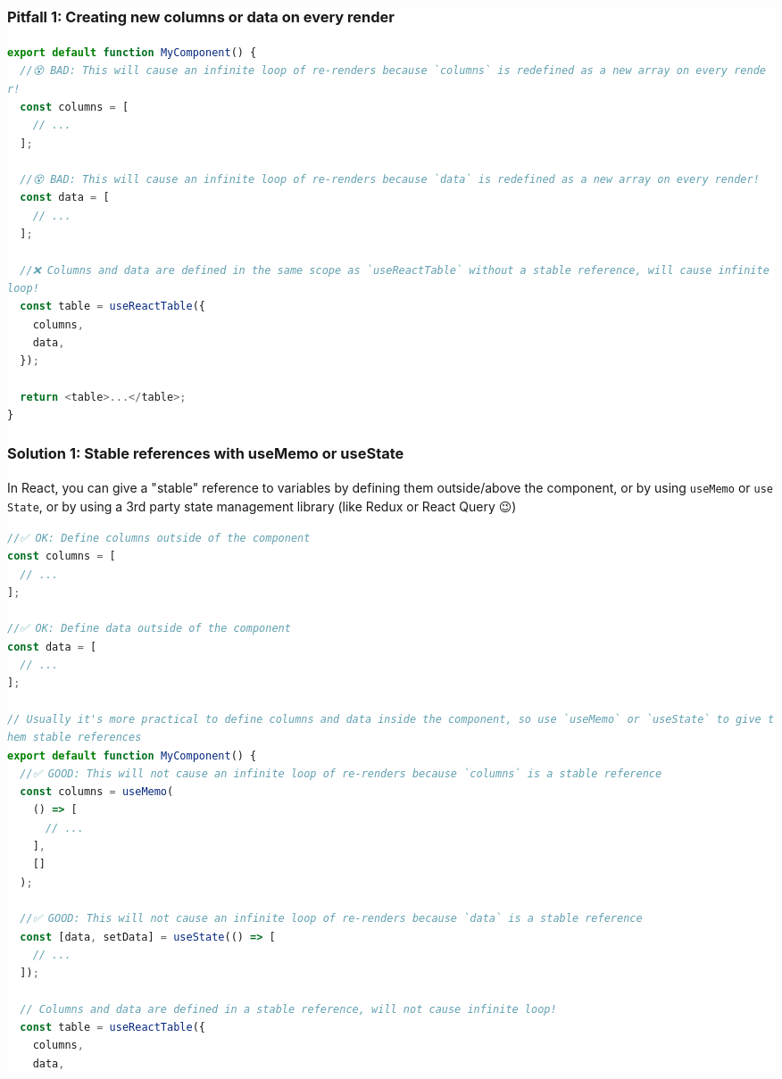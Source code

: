 ### Pitfall 1: Creating new columns or data on every render

```js
export default function MyComponent() {
  //😵 BAD: This will cause an infinite loop of re-renders because `columns` is redefined as a new array on every render!
  const columns = [
    // ...
  ];

  //😵 BAD: This will cause an infinite loop of re-renders because `data` is redefined as a new array on every render!
  const data = [
    // ...
  ];

  //❌ Columns and data are defined in the same scope as `useReactTable` without a stable reference, will cause infinite loop!
  const table = useReactTable({
    columns,
    data,
  });

  return <table>...</table>;
}
```

### Solution 1: Stable references with useMemo or useState

In React, you can give a "stable" reference to variables by defining them outside/above the component, or by using `useMemo` or `useState`, or by using a 3rd party state management library (like Redux or React Query 😉)

```js
//✅ OK: Define columns outside of the component
const columns = [
  // ...
];

//✅ OK: Define data outside of the component
const data = [
  // ...
];

// Usually it's more practical to define columns and data inside the component, so use `useMemo` or `useState` to give them stable references
export default function MyComponent() {
  //✅ GOOD: This will not cause an infinite loop of re-renders because `columns` is a stable reference
  const columns = useMemo(
    () => [
      // ...
    ],
    []
  );

  //✅ GOOD: This will not cause an infinite loop of re-renders because `data` is a stable reference
  const [data, setData] = useState(() => [
    // ...
  ]);

  // Columns and data are defined in a stable reference, will not cause infinite loop!
  const table = useReactTable({
    columns,
    data,
```